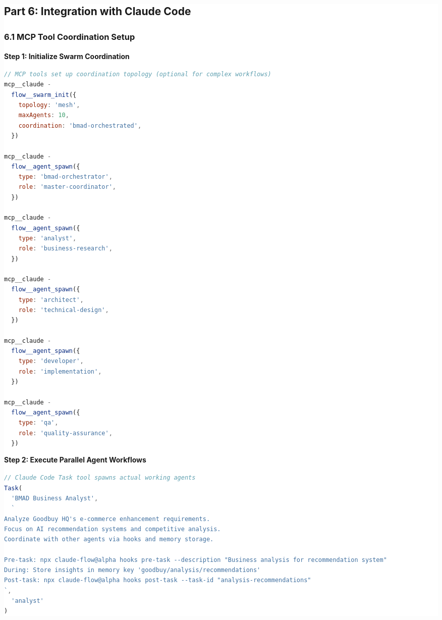 ## Part 6: Integration with Claude Code

### 6.1 MCP Tool Coordination Setup

**Step 1: Initialize Swarm Coordination**

```javascript
// MCP tools set up coordination topology (optional for complex workflows)
mcp__claude -
  flow__swarm_init({
    topology: 'mesh',
    maxAgents: 10,
    coordination: 'bmad-orchestrated',
  })

mcp__claude -
  flow__agent_spawn({
    type: 'bmad-orchestrator',
    role: 'master-coordinator',
  })

mcp__claude -
  flow__agent_spawn({
    type: 'analyst',
    role: 'business-research',
  })

mcp__claude -
  flow__agent_spawn({
    type: 'architect',
    role: 'technical-design',
  })

mcp__claude -
  flow__agent_spawn({
    type: 'developer',
    role: 'implementation',
  })

mcp__claude -
  flow__agent_spawn({
    type: 'qa',
    role: 'quality-assurance',
  })
```

**Step 2: Execute Parallel Agent Workflows**

```javascript
// Claude Code Task tool spawns actual working agents
Task(
  'BMAD Business Analyst',
  `
Analyze Goodbuy HQ's e-commerce enhancement requirements.
Focus on AI recommendation systems and competitive analysis.
Coordinate with other agents via hooks and memory storage.

Pre-task: npx claude-flow@alpha hooks pre-task --description "Business analysis for recommendation system"
During: Store insights in memory key 'goodbuy/analysis/recommendations'
Post-task: npx claude-flow@alpha hooks post-task --task-id "analysis-recommendations"
`,
  'analyst'
)

```